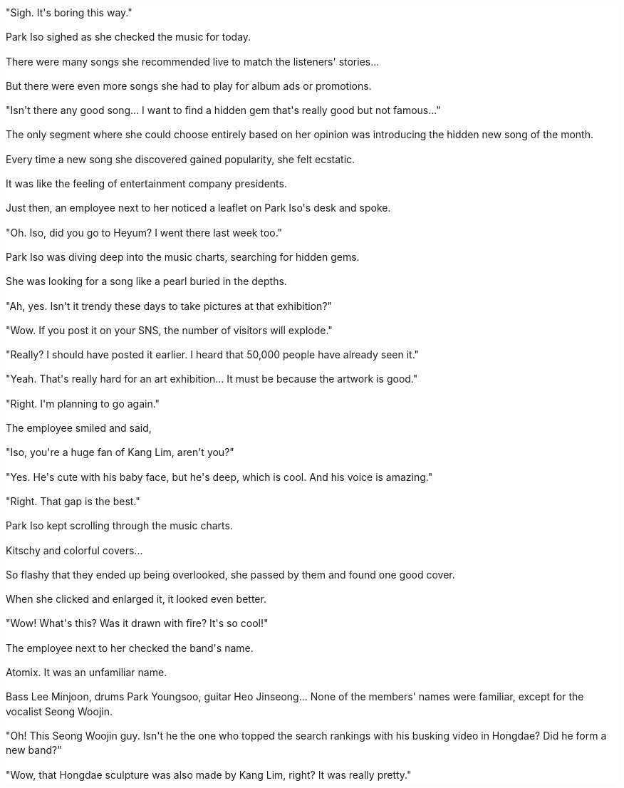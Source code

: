 "Sigh. It's boring this way."

Park Iso sighed as she checked the music for today.

There were many songs she recommended live to match the listeners' stories...

But there were even more songs she had to play for album ads or promotions.

"Isn't there any good song... I want to find a hidden gem that's really good but not famous..."

The only segment where she could choose entirely based on her opinion was introducing the hidden new song of the month.

Every time a new song she discovered gained popularity, she felt ecstatic.

It was like the feeling of entertainment company presidents.

Just then, an employee next to her noticed a leaflet on Park Iso's desk and spoke.

"Oh. Iso, did you go to Heyum? I went there last week too."

Park Iso was diving deep into the music charts, searching for hidden gems.

She was looking for a song like a pearl buried in the depths.

"Ah, yes. Isn't it trendy these days to take pictures at that exhibition?"

"Wow. If you post it on your SNS, the number of visitors will explode."

"Really? I should have posted it earlier. I heard that 50,000 people have already seen it."

"Yeah. That's really hard for an art exhibition... It must be because the artwork is good."

"Right. I'm planning to go again."

The employee smiled and said,

"Iso, you're a huge fan of Kang Lim, aren't you?"

"Yes. He's cute with his baby face, but he's deep, which is cool. And his voice is amazing."

"Right. That gap is the best."

Park Iso kept scrolling through the music charts.

Kitschy and colorful covers...

So flashy that they ended up being overlooked, she passed by them and found one good cover.

When she clicked and enlarged it, it looked even better.

"Wow! What's this? Was it drawn with fire? It's so cool!"

The employee next to her checked the band's name.

Atomix. It was an unfamiliar name.

Bass Lee Minjoon, drums Park Youngsoo, guitar Heo Jinseong... None of the members' names were familiar, except for the vocalist Seong Woojin.

"Oh! This Seong Woojin guy. Isn't he the one who topped the search rankings with his busking video in Hongdae? Did he form a new band?"

"Wow, that Hongdae sculpture was also made by Kang Lim, right? It was really pretty."
